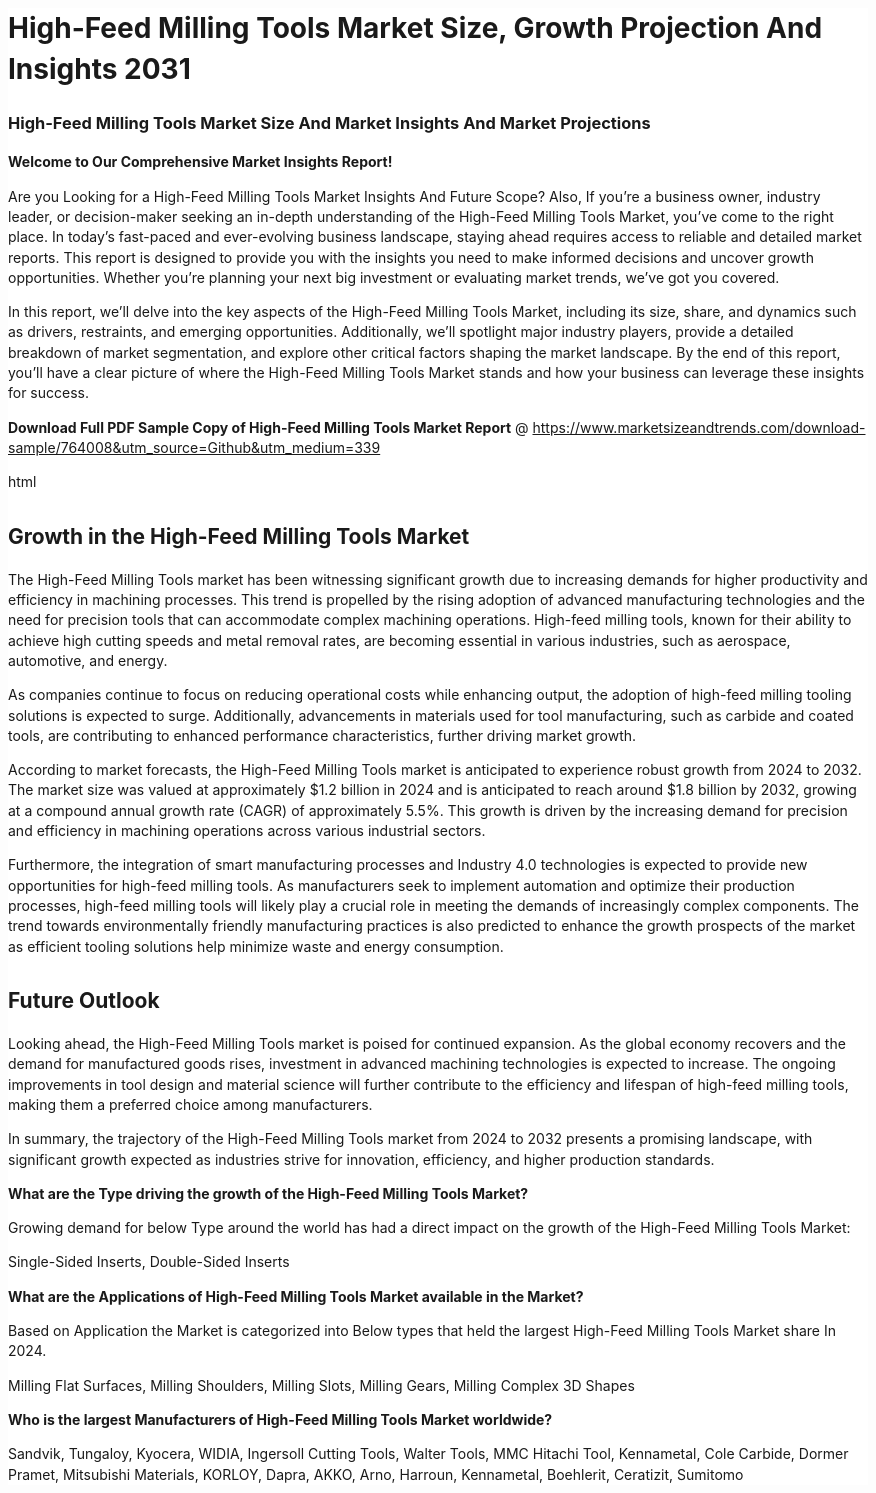 <h1>High-Feed Milling Tools Market Size, Growth Projection And Insights 2031</h1><div class="" data-test-id=""><h3><span class="">High-Feed Milling Tools Market Size And Market Insights And Market Projections</span></h3></div><div class="" data-test-id=""><p><strong>Welcome to Our Comprehensive Market Insights Report!</strong></p><p>Are you Looking for a High-Feed Milling Tools Market Insights And Future Scope? Also, If you&rsquo;re a business owner, industry leader, or decision-maker seeking an in-depth understanding of the High-Feed Milling Tools Market, you&rsquo;ve come to the right place. In today&rsquo;s fast-paced and ever-evolving business landscape, staying ahead requires access to reliable and detailed market reports. This report is designed to provide you with the insights you need to make informed decisions and uncover growth opportunities. Whether you&rsquo;re planning your next big investment or evaluating market trends, we&rsquo;ve got you covered.</p><p>In this report, we&rsquo;ll delve into the key aspects of the High-Feed Milling Tools Market, including its size, share, and dynamics such as drivers, restraints, and emerging opportunities. Additionally, we&rsquo;ll spotlight major industry players, provide a detailed breakdown of market segmentation, and explore other critical factors shaping the market landscape. By the end of this report, you&rsquo;ll have a clear picture of where the High-Feed Milling Tools Market stands and how your business can leverage these insights for success.</p><p><strong>Download Full PDF Sample Copy of High-Feed Milling Tools Market Report</strong> @ <a href="https://www.marketsizeandtrends.com/download-sample/764008&utm_source=Github&utm_medium=339" target="_blank">https://www.marketsizeandtrends.com/download-sample/764008&utm_source=Github&utm_medium=339</a></p></div><div class="" data-test-id=""><p><span class="">html<div> <h2>Growth in the High-Feed Milling Tools Market</h2> <p>The High-Feed Milling Tools market has been witnessing significant growth due to increasing demands for higher productivity and efficiency in machining processes. This trend is propelled by the rising adoption of advanced manufacturing technologies and the need for precision tools that can accommodate complex machining operations. High-feed milling tools, known for their ability to achieve high cutting speeds and metal removal rates, are becoming essential in various industries, such as aerospace, automotive, and energy.</p> <p>As companies continue to focus on reducing operational costs while enhancing output, the adoption of high-feed milling tooling solutions is expected to surge. Additionally, advancements in materials used for tool manufacturing, such as carbide and coated tools, are contributing to enhanced performance characteristics, further driving market growth.</p> <p><strong></strong></p> <p>According to market forecasts, the High-Feed Milling Tools market is anticipated to experience robust growth from 2024 to 2032. The market size was valued at approximately $1.2 billion in 2024 and is anticipated to reach around $1.8 billion by 2032, growing at a compound annual growth rate (CAGR) of approximately 5.5%. This growth is driven by the increasing demand for precision and efficiency in machining operations across various industrial sectors.</p> <p>Furthermore, the integration of smart manufacturing processes and Industry 4.0 technologies is expected to provide new opportunities for high-feed milling tools. As manufacturers seek to implement automation and optimize their production processes, high-feed milling tools will likely play a crucial role in meeting the demands of increasingly complex components. The trend towards environmentally friendly manufacturing practices is also predicted to enhance the growth prospects of the market as efficient tooling solutions help minimize waste and energy consumption.</p> <h2>Future Outlook</h2> <p>Looking ahead, the High-Feed Milling Tools market is poised for continued expansion. As the global economy recovers and the demand for manufactured goods rises, investment in advanced machining technologies is expected to increase. The ongoing improvements in tool design and material science will further contribute to the efficiency and lifespan of high-feed milling tools, making them a preferred choice among manufacturers.</p> <p>In summary, the trajectory of the High-Feed Milling Tools market from 2024 to 2032 presents a promising landscape, with significant growth expected as industries strive for innovation, efficiency, and higher production standards.</p></div></span></p><p><strong><span class="">What are the&nbsp;Type driving the growth of the High-Feed Milling Tools Market?</span></strong></p></div><div class="" data-test-id=""><p><span class="">Growing demand for below Type around the world has had a direct impact on the growth of the High-Feed Milling Tools Market:</span></p></div><div class="" data-test-id=""><p>Single-Sided Inserts, Double-Sided Inserts</p><p><span class=""><strong>What are the&nbsp;Applications&nbsp;of High-Feed Milling Tools Market available in the Market?</strong></span></p></div><div class="" data-test-id=""><p><span class="">Based on Application the Market is categorized into Below types that held the largest High-Feed Milling Tools Market share In 2024.</span></p></div><div class="" data-test-id=""><p><span class="">Milling Flat Surfaces, Milling Shoulders, Milling Slots, Milling Gears, Milling Complex 3D Shapes</span></p><p><span class=""><strong>Who is the largest Manufacturers of High-Feed Milling Tools Market worldwide?</strong></span></p></div><div class="" data-test-id=""><p><span class="">Sandvik, Tungaloy, Kyocera, WIDIA, Ingersoll Cutting Tools, Walter Tools, MMC Hitachi Tool, Kennametal, Cole Carbide, Dormer Pramet, Mitsubishi Materials, KORLOY, Dapra, AKKO, Arno, Harroun, Kennametal, Boehlerit, Ceratizit, Sumitomo